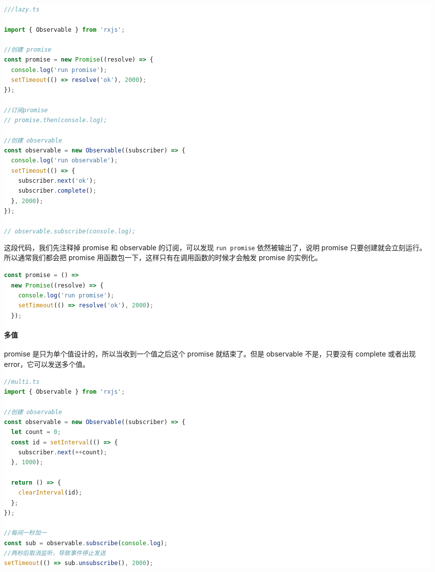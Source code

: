 ```javascript
///lazy.ts

import { Observable } from 'rxjs';

//创建 promise
const promise = new Promise((resolve) => {
  console.log('run promise');
  setTimeout(() => resolve('ok'), 2000);
});

//订阅promise
// promise.then(console.log);

//创建 observable
const observable = new Observable((subscriber) => {
  console.log('run observable');
  setTimeout(() => {
    subscriber.next('ok');
    subscriber.complete();
  }, 2000);
});

// observable.subscribe(console.log);
```

这段代码，我们先注释掉 promise 和 observable 的订阅，可以发现 `run promise` 依然被输出了，说明 promise 只要创建就会立刻运行。所以通常我们都会把 promise 用函数包一下，这样只有在调用函数的时候才会触发 promise 的实例化。

```javascript
const promise = () =>
  new Promise((resolve) => {
    console.log('run promise');
    setTimeout(() => resolve('ok'), 2000);
  });
```

#### 多值

promise 是只为单个值设计的，所以当收到一个值之后这个 promise 就结束了。但是 observable 不是，只要没有 complete 或者出现 error，它可以发送多个值。

```javascript
//multi.ts
import { Observable } from 'rxjs';

//创建 observable
const observable = new Observable((subscriber) => {
  let count = 0;
  const id = setInterval(() => {
    subscriber.next(++count);
  }, 1000);

  return () => {
    clearInterval(id);
  };
});

//每间一秒加一
const sub = observable.subscribe(console.log);
//两秒后取消监听，导致事件停止发送
setTimeout(() => sub.unsubscribe(), 2000);
```
